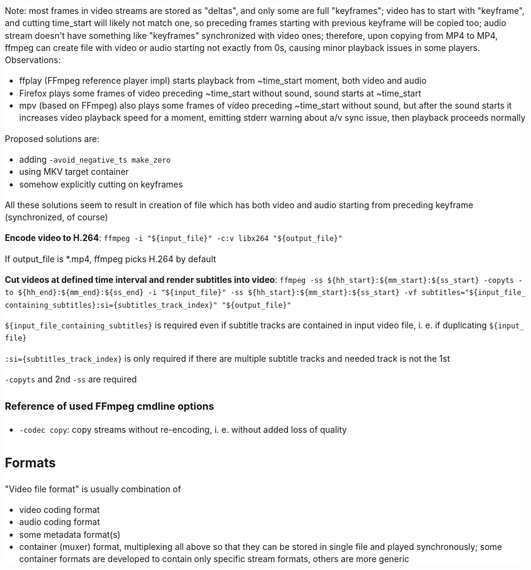 Note: most frames in video streams are stored as "deltas", and only some are full "keyframes"; video has to start with "keyframe", and cutting time_start will likely not match one, so preceding frames starting with previous keyframe will be copied too; audio stream doesn't have something like "keyframes" synchronized with video ones; therefore, upon copying from MP4 to MP4, ffmpeg can create file with video or audio starting not exactly from 0s, causing minor playback issues in some players. Observations:

- ffplay (FFmpeg reference player impl) starts playback from ~time_start moment, both video and audio
- Firefox plays some frames of video preceding ~time_start without sound, sound starts at ~time_start
- mpv (based on FFmpeg) also plays some frames of video preceding ~time_start without sound, but after the sound starts it increases video playback speed for a moment, emitting stderr warning about a/v sync issue, then playback proceeds normally

Proposed solutions are:

- adding `-avoid_negative_ts make_zero`
- using MKV target container
- somehow explicitly cutting on keyframes

All these solutions seem to result in creation of file which has both video and audio starting from preceding keyframe (synchronized, of course)

**Encode video to H.264**: `ffmpeg -i "${input_file}" -c:v libx264 "${output_file}"`

If output_file is *.mp4, ffmpeg picks H.264 by default

**Cut videos at defined time interval and render subtitles into video**: `ffmpeg -ss ${hh_start}:${mm_start}:${ss_start} -copyts -to ${hh_end}:${mm_end}:${ss_end} -i "${input_file}" -ss ${hh_start}:${mm_start}:${ss_start} -vf subtitles="${input_file_containing_subtitles}:si={subtitles_track_index}" "${output_file}"`

`${input_file_containing_subtitles}` is required even if subtitle tracks are contained in input video file, i. e. if duplicating `${input_file}`

`:si={subtitles_track_index}` is only required if there are multiple subtitle tracks and needed track is not the 1st

`-copyts` and 2nd `-ss` are required

### Reference of used FFmpeg cmdline options

- `-codec copy`: copy streams without re-encoding, i. e. without added loss of quality

## Formats

"Video file format" is usually combination of

- video coding format
- audio coding format
- some metadata format(s)
- container (muxer) format, multiplexing all above so that they can be stored in single file and played synchronously; some container formats are developed to contain only specific stream formats, others are more generic
